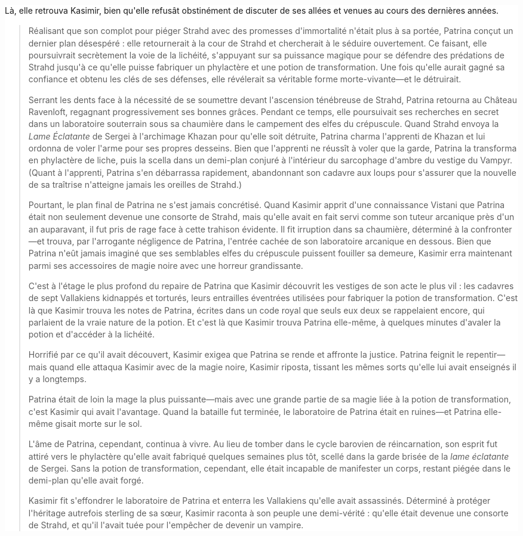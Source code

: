 Là, elle retrouva Kasimir, bien qu'elle refusât obstinément de discuter de ses allées et venues au cours des dernières années.
>
> Réalisant que son complot pour piéger Strahd avec des promesses d'immortalité n'était plus à sa portée, Patrina conçut un dernier plan désespéré : elle retournerait à la cour de Strahd et chercherait à le séduire ouvertement.
Ce faisant, elle poursuivrait secrètement la voie de la lichéité, s'appuyant sur sa puissance magique pour se défendre des prédations de Strahd jusqu'à ce qu'elle puisse fabriquer un phylactère et une potion de transformation.
Une fois qu'elle aurait gagné sa confiance et obtenu les clés de ses défenses, elle révélerait sa véritable forme morte-vivante—et le détruirait.
>
> Serrant les dents face à la nécessité de se soumettre devant l'ascension ténébreuse de Strahd, Patrina retourna au Château Ravenloft, regagnant progressivement ses bonnes grâces.
Pendant ce temps, elle poursuivait ses recherches en secret dans un laboratoire souterrain sous sa chaumière dans le campement des elfes du crépuscule.
Quand Strahd envoya la *Lame Éclatante* de Sergei à l'archimage Khazan pour qu'elle soit détruite, Patrina charma l'apprenti de Khazan et lui ordonna de voler l'arme pour ses propres desseins.
Bien que l'apprenti ne réussît à voler que la garde, Patrina la transforma en phylactère de liche, puis la scella dans un demi-plan conjuré à l'intérieur du sarcophage d'ambre du vestige du Vampyr.
(Quant à l'apprenti, Patrina s'en débarrassa rapidement, abandonnant son cadavre aux loups pour s'assurer que la nouvelle de sa traîtrise n'atteigne jamais les oreilles de Strahd.)
>
> Pourtant, le plan final de Patrina ne s'est jamais concrétisé.
Quand Kasimir apprit d'une connaissance Vistani que Patrina était non seulement devenue une consorte de Strahd, mais qu'elle avait en fait servi comme son tuteur arcanique près d'un an auparavant, il fut pris de rage face à cette trahison évidente.
Il fit irruption dans sa chaumière, déterminé à la confronter—et trouva, par l'arrogante négligence de Patrina, l'entrée cachée de son laboratoire arcanique en dessous.
Bien que Patrina n'eût jamais imaginé que ses semblables elfes du crépuscule puissent fouiller sa demeure, Kasimir erra maintenant parmi ses accessoires de magie noire avec une horreur grandissante.
>
> C'est à l'étage le plus profond du repaire de Patrina que Kasimir découvrit les vestiges de son acte le plus vil : les cadavres de sept Vallakiens kidnappés et torturés, leurs entrailles éventrées utilisées pour fabriquer la potion de transformation.
C'est là que Kasimir trouva les notes de Patrina, écrites dans un code royal que seuls eux deux se rappelaient encore, qui parlaient de la vraie nature de la potion.
Et c'est là que Kasimir trouva Patrina elle-même, à quelques minutes d'avaler la potion et d'accéder à la lichéité.
>
> Horrifié par ce qu'il avait découvert, Kasimir exigea que Patrina se rende et affronte la justice.
Patrina feignit le repentir—mais quand elle attaqua Kasimir avec de la magie noire, Kasimir riposta, tissant les mêmes sorts qu'elle lui avait enseignés il y a longtemps.
>
> Patrina était de loin la mage la plus puissante—mais avec une grande partie de sa magie liée à la potion de transformation, c'est Kasimir qui avait l'avantage.
Quand la bataille fut terminée, le laboratoire de Patrina était en ruines—et Patrina elle-même gisait morte sur le sol.
>
> L'âme de Patrina, cependant, continua à vivre.
Au lieu de tomber dans le cycle barovien de réincarnation, son esprit fut attiré vers le phylactère qu'elle avait fabriqué quelques semaines plus tôt, scellé dans la garde brisée de la *lame éclatante* de Sergei.
Sans la potion de transformation, cependant, elle était incapable de manifester un corps, restant piégée dans le demi-plan qu'elle avait forgé.
>
> Kasimir fit s'effondrer le laboratoire de Patrina et enterra les Vallakiens qu'elle avait assassinés.
Déterminé à protéger l'héritage autrefois sterling de sa sœur, Kasimir raconta à son peuple une demi-vérité : qu'elle était devenue une consorte de Strahd, et qu'il l'avait tuée pour l'empêcher de devenir un vampire.
